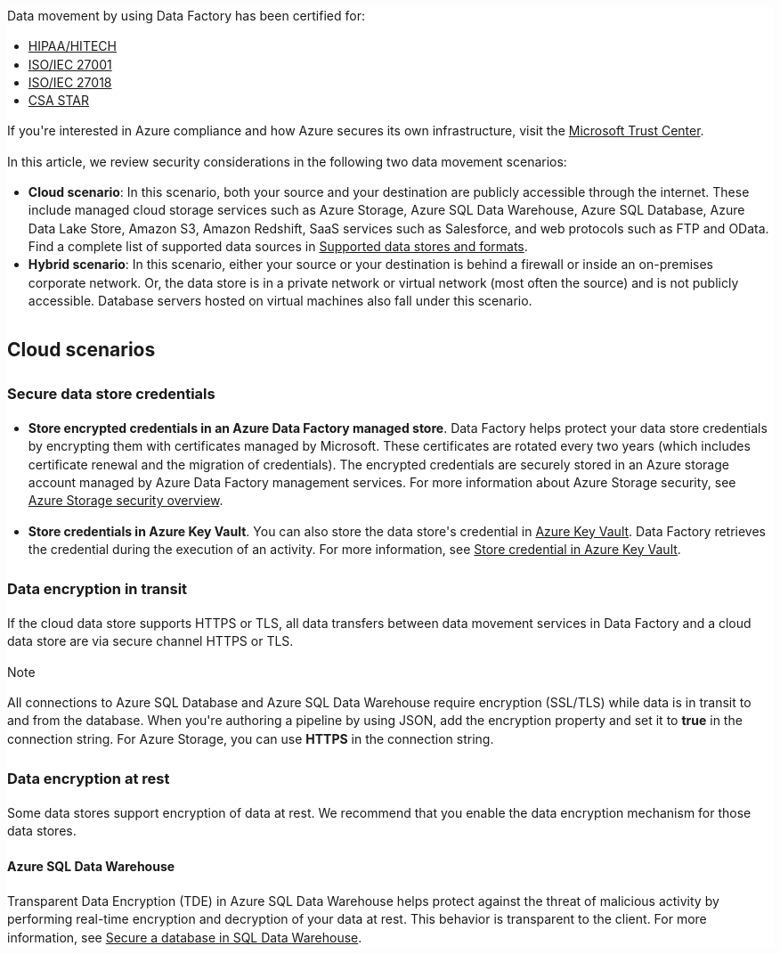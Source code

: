Data movement by using Data Factory has been certified for:
-	[HIPAA/HITECH](https://www.microsoft.com/en-us/trustcenter/Compliance/HIPAA) 
-	[ISO/IEC 27001](https://www.microsoft.com/en-us/trustcenter/Compliance/ISO-IEC-27001)  
-	[ISO/IEC 27018](https://www.microsoft.com/en-us/trustcenter/Compliance/ISO-IEC-27018)
-	[CSA STAR](https://www.microsoft.com/en-us/trustcenter/Compliance/CSA-STAR-Certification)

If you're interested in Azure compliance and how Azure secures its own infrastructure, visit the [Microsoft Trust Center](https://www.microsoft.com/trustcenter).

In this article, we review security considerations in the following two data movement scenarios: 

- **Cloud scenario**: In this scenario, both your source and your destination are publicly accessible through the internet. These include managed cloud storage services such as Azure Storage, Azure SQL Data Warehouse, Azure SQL Database, Azure Data Lake Store, Amazon S3, Amazon Redshift, SaaS services such as Salesforce, and web protocols such as FTP and OData. Find a complete list of supported data sources in  [Supported data stores and formats](copy-activity-overview.md#supported-data-stores-and-formats).
- **Hybrid scenario**: In this scenario, either your source or your destination is behind a firewall or inside an on-premises corporate network. Or, the data store is in a private network or virtual network (most often the source) and is not publicly accessible. Database servers hosted on virtual machines also fall under this scenario.

## Cloud scenarios
### Secure data store credentials
- **Store encrypted credentials in an Azure Data Factory managed store**. Data Factory helps protect your data store credentials by encrypting them with certificates managed by Microsoft. These certificates are rotated every two years (which includes certificate renewal and the migration of credentials). The encrypted credentials are securely stored in an Azure storage account managed by Azure Data Factory management services. For more information about Azure Storage security, see [Azure Storage security overview](../security/security-storage-overview.md).

- **Store credentials in Azure Key Vault**. You can also store the data store's credential in [Azure Key Vault](https://azure.microsoft.com/services/key-vault/). Data Factory retrieves the credential during the execution of an activity. For more information, see [Store credential in Azure Key Vault](store-credentials-in-key-vault.md).

### Data encryption in transit
If the cloud data store supports HTTPS or TLS, all data transfers between data movement services in Data Factory and a cloud data store are via secure channel HTTPS or TLS.

> [!NOTE]
> All connections to Azure SQL Database and Azure SQL Data Warehouse require encryption (SSL/TLS) while data is in transit to and from the database. When you're authoring a pipeline by using JSON, add the encryption property and set it to **true** in the connection string. For Azure Storage, you can use **HTTPS** in the connection string.

### Data encryption at rest
Some data stores support encryption of data at rest. We recommend that you enable the data encryption mechanism for those data stores. 

#### Azure SQL Data Warehouse
Transparent Data Encryption (TDE) in Azure SQL Data Warehouse helps protect against the threat of malicious activity by performing real-time encryption and decryption of your data at rest. This behavior is transparent to the client. For more information, see [Secure a database in SQL Data Warehouse](../sql-data-warehouse/sql-data-warehouse-overview-manage-security.md).
